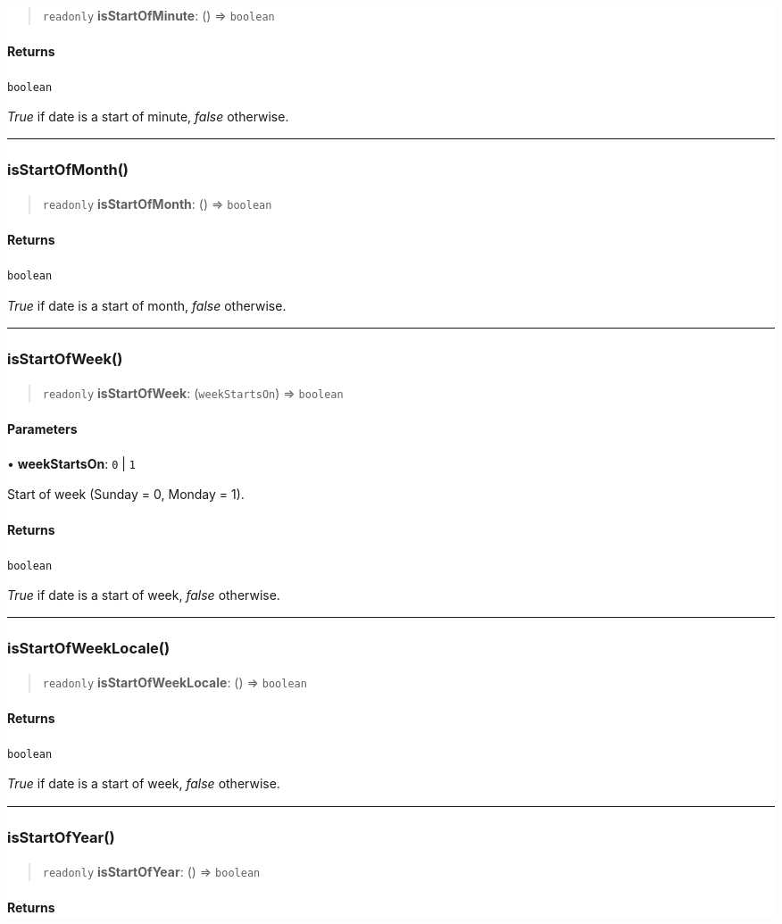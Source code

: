 > `readonly` **isStartOfMinute**: () => `boolean`

#### Returns

`boolean`

_True_ if date is a start of minute, _false_ otherwise.

***

### isStartOfMonth()

> `readonly` **isStartOfMonth**: () => `boolean`

#### Returns

`boolean`

_True_ if date is a start of month, _false_ otherwise.

***

### isStartOfWeek()

> `readonly` **isStartOfWeek**: (`weekStartsOn`) => `boolean`

#### Parameters

• **weekStartsOn**: `0` \| `1`

Start of week (Sunday = 0, Monday = 1).

#### Returns

`boolean`

_True_ if date is a start of week, _false_ otherwise.

***

### isStartOfWeekLocale()

> `readonly` **isStartOfWeekLocale**: () => `boolean`

#### Returns

`boolean`

_True_ if date is a start of week, _false_ otherwise.

***

### isStartOfYear()

> `readonly` **isStartOfYear**: () => `boolean`

#### Returns
